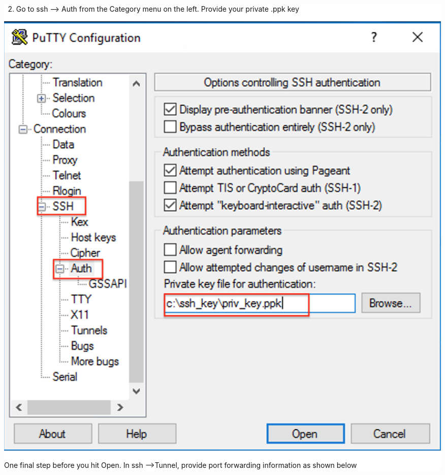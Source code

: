 
2. Go to ssh --> Auth from the Category menu on the left. Provide your private .ppk key

![](./images/appendix/tunnel2.png " ")

 One final step before you hit Open. In ssh -->Tunnel, provide port forwarding information as shown below
